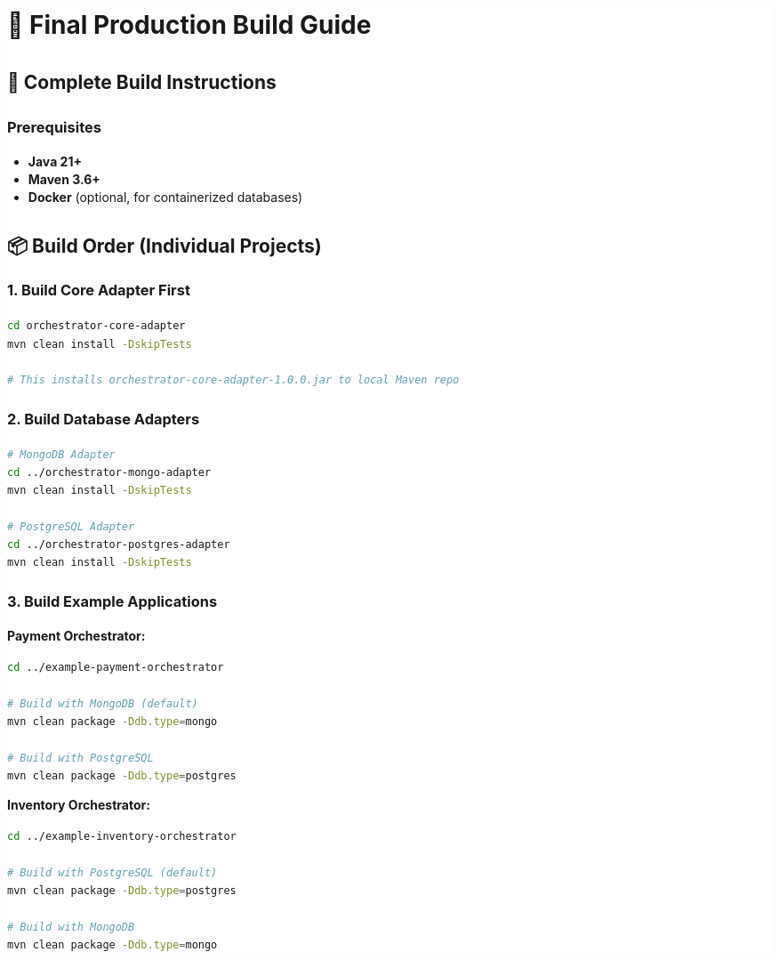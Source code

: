 # 🔧 Final Production Build Guide

## 🎯 Complete Build Instructions

### Prerequisites
- **Java 21+**
- **Maven 3.6+**
- **Docker** (optional, for containerized databases)

## 📦 Build Order (Individual Projects)

### 1. Build Core Adapter First
```bash
cd orchestrator-core-adapter
mvn clean install -DskipTests

# This installs orchestrator-core-adapter-1.0.0.jar to local Maven repo
```

### 2. Build Database Adapters
```bash
# MongoDB Adapter
cd ../orchestrator-mongo-adapter
mvn clean install -DskipTests

# PostgreSQL Adapter  
cd ../orchestrator-postgres-adapter
mvn clean install -DskipTests
```

### 3. Build Example Applications

**Payment Orchestrator:**
```bash
cd ../example-payment-orchestrator

# Build with MongoDB (default)
mvn clean package -Ddb.type=mongo

# Build with PostgreSQL
mvn clean package -Ddb.type=postgres
```

**Inventory Orchestrator:**
```bash
cd ../example-inventory-orchestrator

# Build with PostgreSQL (default)
mvn clean package -Ddb.type=postgres

# Build with MongoDB
mvn clean package -Ddb.type=mongo
```
